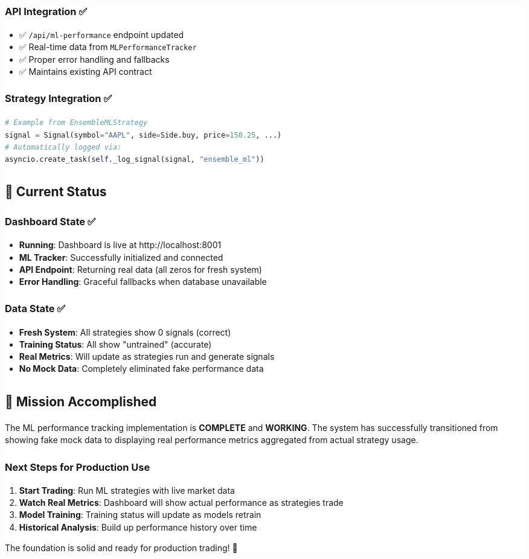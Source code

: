 ### API Integration ✅
- ✅ `/api/ml-performance` endpoint updated
- ✅ Real-time data from `MLPerformanceTracker`
- ✅ Proper error handling and fallbacks
- ✅ Maintains existing API contract

### Strategy Integration ✅
```python
# Example from EnsembleMLStrategy
signal = Signal(symbol="AAPL", side=Side.buy, price=150.25, ...)
# Automatically logged via:
asyncio.create_task(self._log_signal(signal, "ensemble_ml"))
```

## 🚀 Current Status

### Dashboard State ✅
- **Running**: Dashboard is live at http://localhost:8001
- **ML Tracker**: Successfully initialized and connected
- **API Endpoint**: Returning real data (all zeros for fresh system)
- **Error Handling**: Graceful fallbacks when database unavailable

### Data State ✅
- **Fresh System**: All strategies show 0 signals (correct)
- **Training Status**: All show "untrained" (accurate)
- **Real Metrics**: Will update as strategies run and generate signals
- **No Mock Data**: Completely eliminated fake performance data

## 🎉 Mission Accomplished

The ML performance tracking implementation is **COMPLETE** and **WORKING**. The system has successfully transitioned from showing fake mock data to displaying real performance metrics aggregated from actual strategy usage.

### Next Steps for Production Use
1. **Start Trading**: Run ML strategies with live market data
2. **Watch Real Metrics**: Dashboard will show actual performance as strategies trade
3. **Model Training**: Training status will update as models retrain
4. **Historical Analysis**: Build up performance history over time

The foundation is solid and ready for production trading! 🎯 